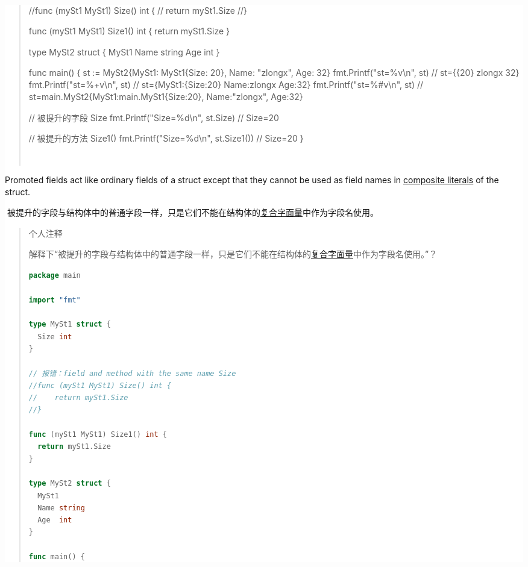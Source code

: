> //func (mySt1 MySt1) Size() int {
> //	return mySt1.Size
> //}
> 
> func (mySt1 MySt1) Size1() int {
> 	return mySt1.Size
> }
> 
> type MySt2 struct {
> 	MySt1
> 	Name string
> 	Age  int
> }
> 
> func main() {
> 	st := MySt2{MySt1: MySt1{Size: 20}, Name: "zlongx", Age: 32}
> 	fmt.Printf("st=%v\n", st)  // st={{20} zlongx 32}
> 	fmt.Printf("st=%+v\n", st) // st={MySt1:{Size:20} Name:zlongx Age:32}
> 	fmt.Printf("st=%#v\n", st) // st=main.MySt2{MySt1:main.MySt1{Size:20}, Name:"zlongx", Age:32}
> 
> 	// 被提升的字段 Size
> 	fmt.Printf("Size=%d\n", st.Size) // Size=20
> 
> 	// 被提升的方法 Size1()
> 	fmt.Printf("Size=%d\n", st.Size1()) // Size=20
> }
> 
> ```
>
> 

Promoted fields act like ordinary fields of a struct except that they cannot be used as field names in [composite literals](https://go.dev/ref/spec#Composite_literals) of the struct.

​	被提升的字段与结构体中的普通字段一样，只是它们不能在结构体的[复合字面量](../Expressions#composite-literals-复合字面量)中作为字段名使用。

> 个人注释
>
> ​	解释下“被提升的字段与结构体中的普通字段一样，只是它们不能在结构体的[复合字面量](../Expressions#composite-literals-复合字面量)中作为字段名使用。”？
>
> ```go
> package main
> 
> import "fmt"
> 
> type MySt1 struct {
> 	Size int
> }
> 
> // 报错：field and method with the same name Size
> //func (mySt1 MySt1) Size() int {
> //	return mySt1.Size
> //}
> 
> func (mySt1 MySt1) Size1() int {
> 	return mySt1.Size
> }
> 
> type MySt2 struct {
> 	MySt1
> 	Name string
> 	Age  int
> }
> 
> func main() {
